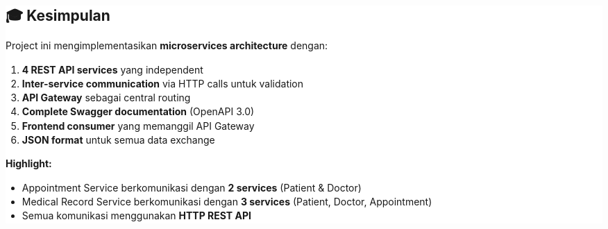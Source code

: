 
## 🎓 Kesimpulan

Project ini mengimplementasikan **microservices architecture** dengan:

1. **4 REST API services** yang independent
2. **Inter-service communication** via HTTP calls untuk validation
3. **API Gateway** sebagai central routing
4. **Complete Swagger documentation** (OpenAPI 3.0)
5. **Frontend consumer** yang memanggil API Gateway
6. **JSON format** untuk semua data exchange

**Highlight:**
- Appointment Service berkomunikasi dengan **2 services** (Patient & Doctor)
- Medical Record Service berkomunikasi dengan **3 services** (Patient, Doctor, Appointment)
- Semua komunikasi menggunakan **HTTP REST API**

